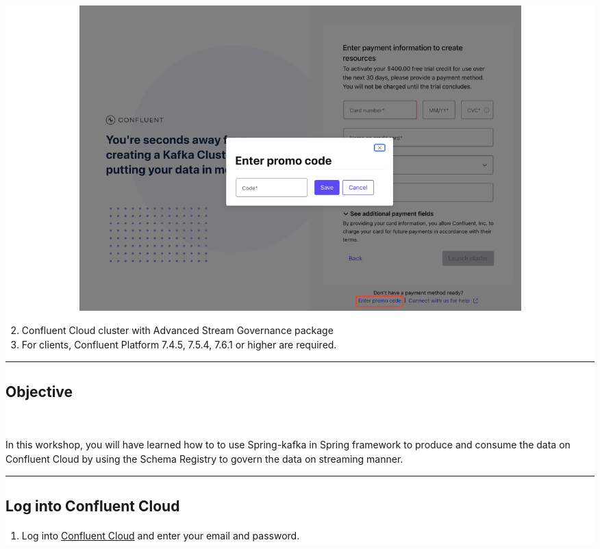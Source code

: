 <div align="center" padding=25px>
    <img src="images/survey3.png" width=75% height=75%>
</div>

2. Confluent Cloud cluster with Advanced Stream Governance package
3. For clients, Confluent Platform 7.4.5, 7.5.4, 7.6.1 or higher are required.

***

## **Objective**

<br>

In this workshop, you will have learned how to to use Spring-kafka in Spring framework to produce and consume the data on Confluent Cloud by using the Schema Registry to govern the data on streaming manner.
***


## <a name="step-1"></a>Log into Confluent Cloud

1. Log into [Confluent Cloud](https://confluent.cloud) and enter your email and password.
